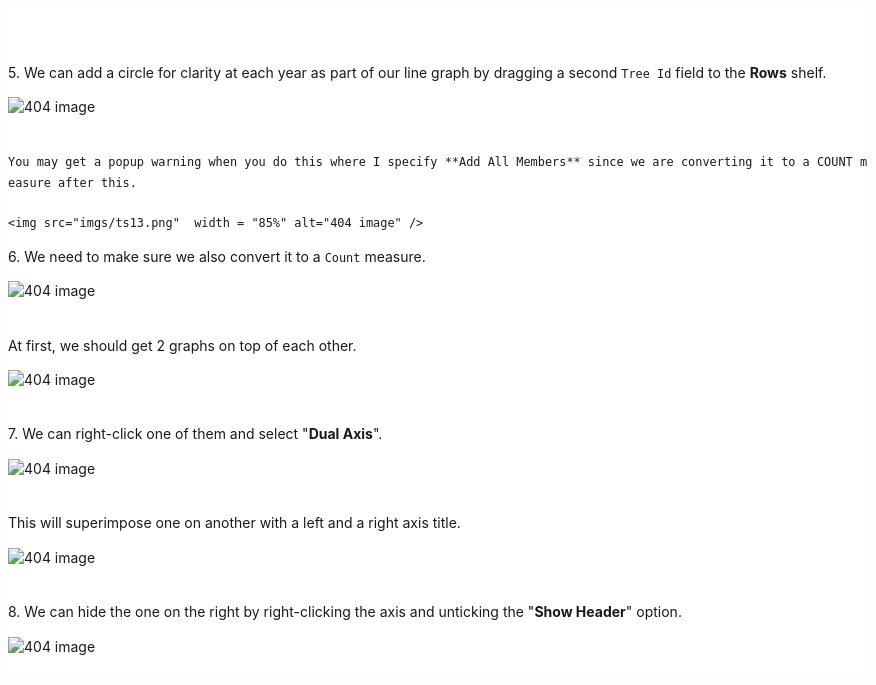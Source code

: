 <br>
<br>
    
    
5\. We can add a circle for clarity at each year as part of our line graph by dragging a second  `Tree Id` field to the **Rows** shelf. 

<img src="imgs/ts12.png"  width = "85%" alt="404 image" />

<br>
<br>

```{warning}
You may get a popup warning when you do this where I specify **Add All Members** since we are converting it to a COUNT measure after this. 

<img src="imgs/ts13.png"  width = "85%" alt="404 image" />
```
    
6\. We need to make sure we also convert it to a `Count` measure. 

<img src="imgs/ts14.png"  width = "85%" alt="404 image" />

<br>
<br>

At first, we should get 2 graphs on top of each other. 

<img src="imgs/ts15.png"  width = "85%" alt="404 image" />

<br>
<br>

7\. We can right-click one of them and select "**Dual Axis**". 

<img src="imgs/ts16.png"  width = "85%" alt="404 image" />

<br>
<br>


This will superimpose one on another with a left and a right axis title.


<img src="imgs/ts17.png"  width = "85%" alt="404 image" />

<br>
<br>


8\. We can hide the one on the right by right-clicking the axis and unticking the "**Show Header**" option. 

<img src="imgs/ts18.png"  width = "85%" alt="404 image" />

<br>
<br>

